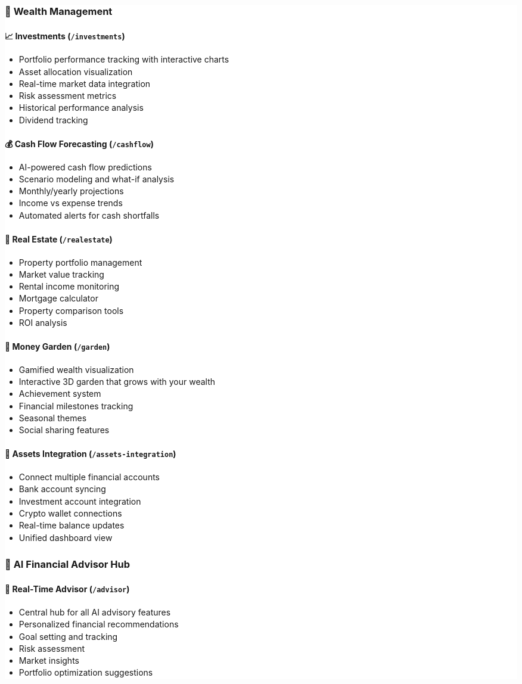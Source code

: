 ### 💼 **Wealth Management**

#### 📈 **Investments** (`/investments`)
- Portfolio performance tracking with interactive charts
- Asset allocation visualization
- Real-time market data integration
- Risk assessment metrics
- Historical performance analysis
- Dividend tracking

#### 💰 **Cash Flow Forecasting** (`/cashflow`)
- AI-powered cash flow predictions
- Scenario modeling and what-if analysis
- Monthly/yearly projections
- Income vs expense trends
- Automated alerts for cash shortfalls

#### 🏡 **Real Estate** (`/realestate`)
- Property portfolio management
- Market value tracking
- Rental income monitoring
- Mortgage calculator
- Property comparison tools
- ROI analysis

#### 🌱 **Money Garden** (`/garden`)
- Gamified wealth visualization
- Interactive 3D garden that grows with your wealth
- Achievement system
- Financial milestones tracking
- Seasonal themes
- Social sharing features

#### 🔗 **Assets Integration** (`/assets-integration`)
- Connect multiple financial accounts
- Bank account syncing
- Investment account integration
- Crypto wallet connections
- Real-time balance updates
- Unified dashboard view

### 🤖 **AI Financial Advisor Hub**

#### 🧠 **Real-Time Advisor** (`/advisor`)
- Central hub for all AI advisory features
- Personalized financial recommendations
- Goal setting and tracking
- Risk assessment
- Market insights
- Portfolio optimization suggestions
